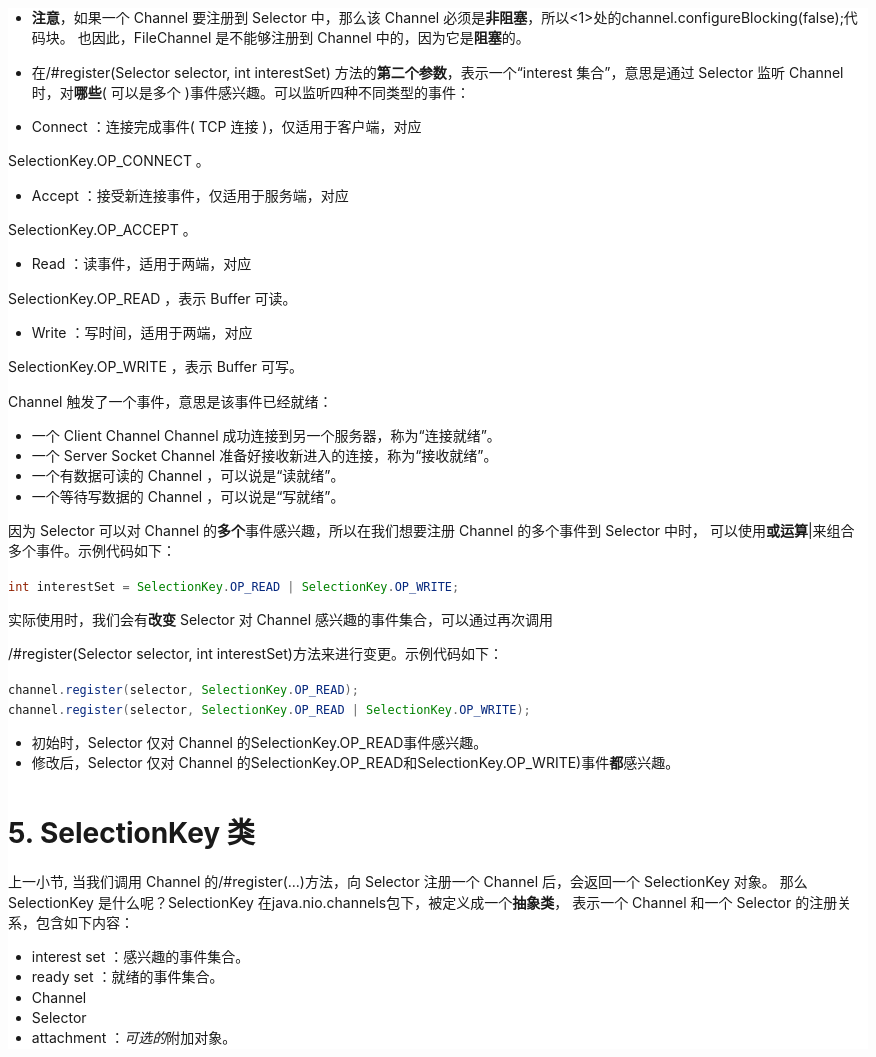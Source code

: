 * **注意**，如果一个 Channel 要注册到 Selector 中，那么该 Channel 必须是**非阻塞**，所以<1>处的channel.configureBlocking(false);代码块。
也因此，FileChannel 是不能够注册到 Channel 中的，因为它是**阻塞**的。
* 在/#register(Selector selector, int interestSet)
方法的**第二个参数**，表示一个“interest 集合”，意思是通过 Selector 监听 Channel 时，对**哪些**( 可以是多个 )事件感兴趣。可以监听四种不同类型的事件：

* Connect ：连接完成事件( TCP 连接 )，仅适用于客户端，对应

SelectionKey.OP_CONNECT
。
* Accept ：接受新连接事件，仅适用于服务端，对应

SelectionKey.OP_ACCEPT
。
* Read ：读事件，适用于两端，对应

SelectionKey.OP_READ
，表示 Buffer 可读。
* Write ：写时间，适用于两端，对应

SelectionKey.OP_WRITE
，表示 Buffer 可写。

Channel 触发了一个事件，意思是该事件已经就绪：
* 一个 Client Channel Channel 成功连接到另一个服务器，称为“连接就绪”。
* 一个 Server Socket Channel 准备好接收新进入的连接，称为“接收就绪”。
* 一个有数据可读的 Channel ，可以说是“读就绪”。
* 一个等待写数据的 Channel ，可以说是“写就绪”。

因为 Selector 可以对 Channel 的**多个**事件感兴趣，所以在我们想要注册 Channel 的多个事件到 Selector 中时，
可以使用**或运算**|来组合多个事件。示例代码如下：
```java
int interestSet = SelectionKey.OP_READ | SelectionKey.OP_WRITE;
```

实际使用时，我们会有**改变** Selector 对 Channel 感兴趣的事件集合，可以通过再次调用

/#register(Selector selector, int interestSet)方法来进行变更。示例代码如下：

```java
channel.register(selector, SelectionKey.OP_READ);
channel.register(selector, SelectionKey.OP_READ | SelectionKey.OP_WRITE);
```

* 初始时，Selector 仅对 Channel 的SelectionKey.OP_READ事件感兴趣。
* 修改后，Selector 仅对 Channel 的SelectionKey.OP_READ和SelectionKey.OP_WRITE)事件**都**感兴趣。

# 5. SelectionKey 类

上一小节, 当我们调用 Channel 的/#register(...)方法，向 Selector 注册一个 Channel 后，会返回一个 SelectionKey 对象。
那么 SelectionKey 是什么呢？SelectionKey 在java.nio.channels包下，被定义成一个**抽象类**，
表示一个 Channel 和一个 Selector 的注册关系，包含如下内容：

* interest set ：感兴趣的事件集合。
* ready set ：就绪的事件集合。
* Channel
* Selector
* attachment ：*可选的*附加对象。
